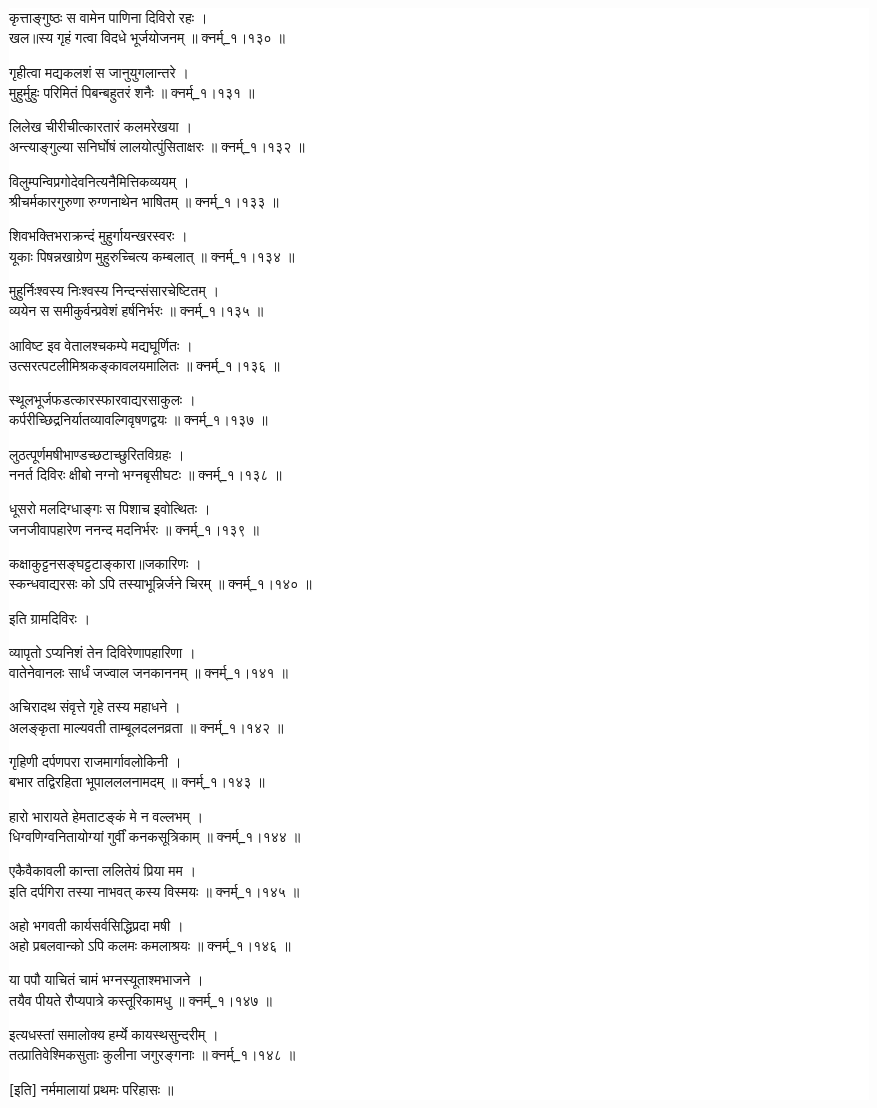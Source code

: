 कृत्ताङ्गुष्ठः स वामेन पाणिना दिविरो रहः ।  
खल॥स्य गृहं गत्वा विदधे भूर्जयोजनम् ॥ क्नर्म्_१।१३० ॥  
    
गृहीत्वा मद्यकलशं स जानुयुगलान्तरे ।  
मुहुर्मुहुः परिमितं पिबन्बहुतरं शनैः ॥ क्नर्म्_१।१३१ ॥  
    
लिलेख चीरीचीत्कारतारं कलमरेखया ।  
अन्त्याङ्गुल्या सनिर्घोषं लालयोत्पुंसिताक्षरः ॥ क्नर्म्_१।१३२ ॥  
    
विलुम्पन्विप्रगोदेवनित्यनैमित्तिकव्ययम् ।  
श्रीचर्मकारगुरुणा रुग्णनाथेन भाषितम् ॥ क्नर्म्_१।१३३ ॥  
    
शिवभक्तिभराक्रन्दं मुहुर्गायन्खरस्वरः ।  
यूकाः पिषन्नखाग्रेण मुहुरुच्चित्य कम्बलात् ॥ क्नर्म्_१।१३४ ॥  
    
मुहुर्निःश्वस्य निःश्वस्य निन्दन्संसारचेष्टितम् ।  
व्ययेन स समीकुर्वन्प्रवेशं हर्षनिर्भरः ॥ क्नर्म्_१।१३५ ॥  
    
आविष्ट इव वेतालश्चकम्पे मद्यघूर्णितः ।  
उत्सरत्पटलीमिश्रकङ्कावलयमालितः ॥ क्नर्म्_१।१३६ ॥  
    
स्थूलभूर्जफडत्कारस्फारवाद्यरसाकुलः ।  
कर्परीच्छिद्रनिर्यातव्यावल्गिवृषणद्वयः ॥ क्नर्म्_१।१३७ ॥  
    
लुठत्पूर्णमषीभाण्डच्छटाच्छुरितविग्रहः ।  
ननर्त दिविरः क्षीबो नग्नो भग्नबृसीघटः ॥ क्नर्म्_१।१३८ ॥  
    
धूसरो मलदिग्धाङ्गः स पिशाच इवोत्थितः ।  
जनजीवापहारेण ननन्द मदनिर्भरः ॥ क्नर्म्_१।१३९ ॥  
    
कक्षाकुट्टनसङ्घट्टटाङ्कारा॥जकारिणः ।  
स्कन्धवाद्यरसः को ऽपि तस्याभून्निर्जने चिरम् ॥ क्नर्म्_१।१४० ॥  
    
इति ग्रामदिविरः ।  
    
व्यापृतो ऽप्यनिशं तेन दिविरेणापहारिणा ।  
वातेनेवानलः सार्धं जज्वाल जनकाननम् ॥ क्नर्म्_१।१४१ ॥  
    
अचिरादथ संवृत्ते गृहे तस्य महाधने ।  
अलङ्कृता माल्यवती ताम्बूलदलनव्रता ॥ क्नर्म्_१।१४२ ॥  
    
गृहिणी दर्पणपरा राजमार्गावलोकिनी ।  
बभार तद्विरहिता भूपालललनामदम् ॥ क्नर्म्_१।१४३ ॥  
    
हारो भारायते हेमताटङ्कं मे न वल्लभम् ।  
धिग्वणिग्वनितायोग्यां गुर्वीं कनकसूत्रिकाम् ॥ क्नर्म्_१।१४४ ॥  
    
एकैवैकावली कान्ता ललितेयं प्रिया मम ।  
इति दर्पगिरा तस्या नाभवत् कस्य विस्मयः ॥ क्नर्म्_१।१४५ ॥  
    
अहो भगवती कार्यसर्वसिद्धिप्रदा मषी ।  
अहो प्रबलवान्को ऽपि कलमः कमलाश्रयः ॥ क्नर्म्_१।१४६ ॥  
    
या पपौ याचितं चामं भग्नस्यूताश्मभाजने ।  
तयैव पीयते रौप्यपात्रे कस्तूरिकामधु ॥ क्नर्म्_१।१४७ ॥  
    
इत्यधस्तां समालोक्य हर्म्ये कायस्थसुन्दरीम् ।  
तत्प्रातिवेश्मिकसुताः कुलीना जगुरङ्गनाः ॥ क्नर्म्_१।१४८ ॥  
    
[इति] नर्ममालायां प्रथमः परिहासः ॥  
    